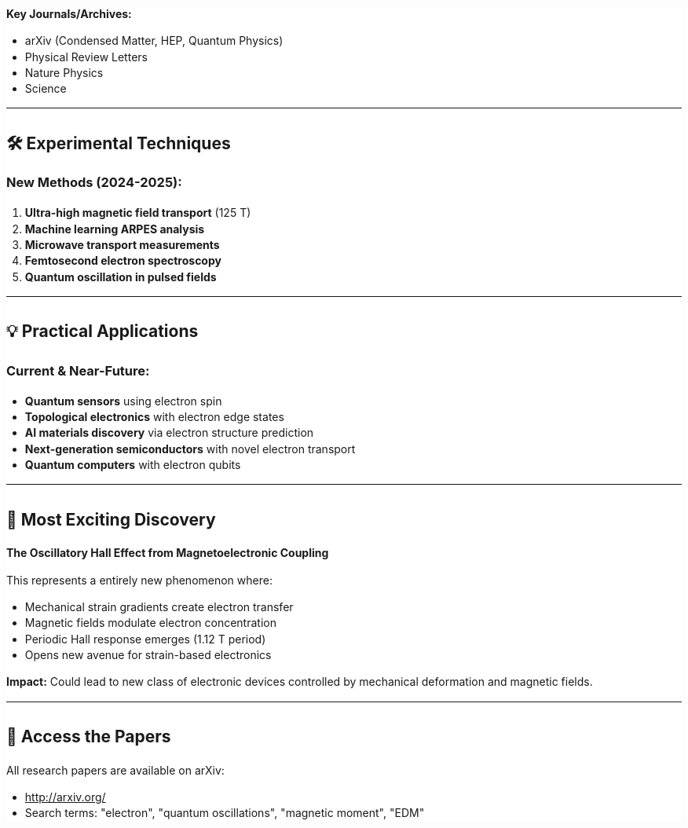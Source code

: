 **Key Journals/Archives:**
- arXiv (Condensed Matter, HEP, Quantum Physics)
- Physical Review Letters
- Nature Physics
- Science

---

## 🛠️ Experimental Techniques

### New Methods (2024-2025):
1. **Ultra-high magnetic field transport** (125 T)
2. **Machine learning ARPES analysis**
3. **Microwave transport measurements**
4. **Femtosecond electron spectroscopy**
5. **Quantum oscillation in pulsed fields**

---

## 💡 Practical Applications

### Current & Near-Future:
- **Quantum sensors** using electron spin
- **Topological electronics** with electron edge states
- **AI materials discovery** via electron structure prediction
- **Next-generation semiconductors** with novel electron transport
- **Quantum computers** with electron qubits

---

## 🌟 Most Exciting Discovery

**The Oscillatory Hall Effect from Magnetoelectronic Coupling**

This represents a entirely new phenomenon where:
- Mechanical strain gradients create electron transfer
- Magnetic fields modulate electron concentration
- Periodic Hall response emerges (1.12 T period)
- Opens new avenue for strain-based electronics

**Impact:** Could lead to new class of electronic devices controlled by mechanical deformation and magnetic fields.

---

## 📖 Access the Papers

All research papers are available on arXiv:
- http://arxiv.org/
- Search terms: "electron", "quantum oscillations", "magnetic moment", "EDM"
